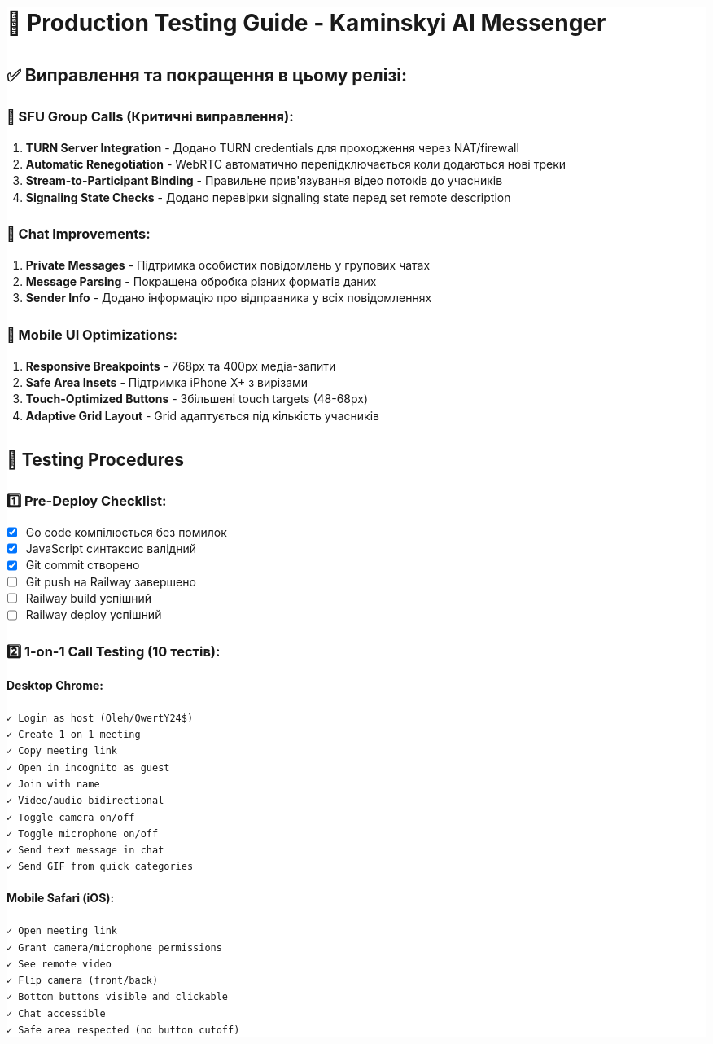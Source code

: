 # 🚀 Production Testing Guide - Kaminskyi AI Messenger

## ✅ Виправлення та покращення в цьому релізі:

### 🎯 SFU Group Calls (Критичні виправлення):
1. **TURN Server Integration** - Додано TURN credentials для проходження через NAT/firewall
2. **Automatic Renegotiation** - WebRTC автоматично перепідключається коли додаються нові треки
3. **Stream-to-Participant Binding** - Правильне прив'язування відео потоків до учасників
4. **Signaling State Checks** - Додано перевірки signaling state перед set remote description

### 💬 Chat Improvements:
1. **Private Messages** - Підтримка особистих повідомлень у групових чатах
2. **Message Parsing** - Покращена обробка різних форматів даних
3. **Sender Info** - Додано інформацію про відправника у всіх повідомленнях

### 📱 Mobile UI Optimizations:
1. **Responsive Breakpoints** - 768px та 400px медіа-запити
2. **Safe Area Insets** - Підтримка iPhone X+ з вирізами
3. **Touch-Optimized Buttons** - Збільшені touch targets (48-68px)
4. **Adaptive Grid Layout** - Grid адаптується під кількість учасників

## 🧪 Testing Procedures

### 1️⃣ Pre-Deploy Checklist:
- [x] Go code компілюється без помилок
- [x] JavaScript синтаксис валідний
- [x] Git commit створено
- [ ] Git push на Railway завершено
- [ ] Railway build успішний
- [ ] Railway deploy успішний

### 2️⃣ 1-on-1 Call Testing (10 тестів):

#### Desktop Chrome:
```
✓ Login as host (Oleh/QwertY24$)
✓ Create 1-on-1 meeting
✓ Copy meeting link
✓ Open in incognito as guest
✓ Join with name
✓ Video/audio bidirectional
✓ Toggle camera on/off
✓ Toggle microphone on/off
✓ Send text message in chat
✓ Send GIF from quick categories
```

#### Mobile Safari (iOS):
```
✓ Open meeting link
✓ Grant camera/microphone permissions
✓ See remote video
✓ Flip camera (front/back)
✓ Bottom buttons visible and clickable
✓ Chat accessible
✓ Safe area respected (no button cutoff)
```
